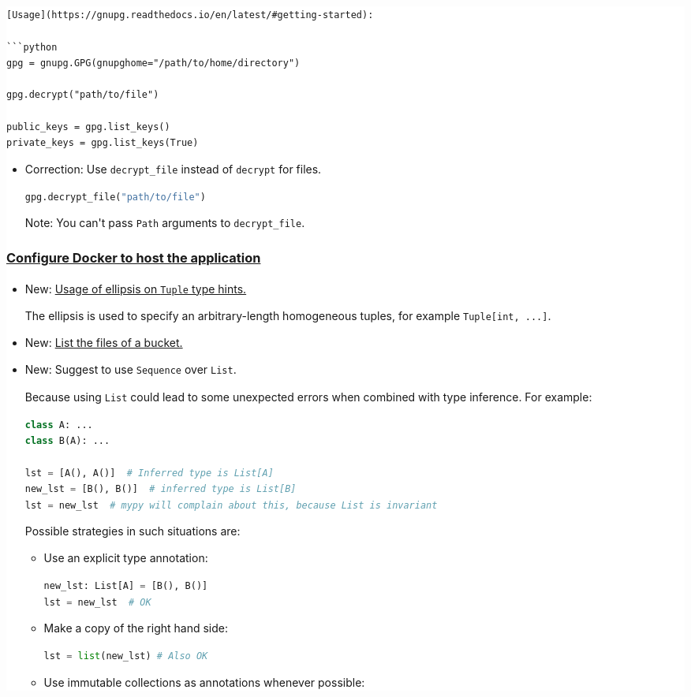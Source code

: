     [Usage](https://gnupg.readthedocs.io/en/latest/#getting-started):
    
    ```python
    gpg = gnupg.GPG(gnupghome="/path/to/home/directory")
    
    gpg.decrypt("path/to/file")
    
    public_keys = gpg.list_keys()
    private_keys = gpg.list_keys(True)
    

* Correction: Use `decrypt_file` instead of `decrypt` for files.

    ```python
    gpg.decrypt_file("path/to/file")
    ```
    
    Note: You can't pass `Path` arguments to `decrypt_file`.
    

### [Configure Docker to host the application](type_hints.md)

* New: [Usage of ellipsis on `Tuple` type hints.](type_hints.md#usage-of-ellipsis-on-tuple-type-hints)

    The ellipsis is used to specify an arbitrary-length homogeneous tuples, for
    example `Tuple[int, ...]`.

* New: [List the files of a bucket.](boto3.md#list-the-files-of-a-bucket)
* New: Suggest to use `Sequence` over `List`.

    Because using `List` could lead to some unexpected errors when combined with type inference. For example:
    
    ```python
    class A: ...
    class B(A): ...
    
    lst = [A(), A()]  # Inferred type is List[A]
    new_lst = [B(), B()]  # inferred type is List[B]
    lst = new_lst  # mypy will complain about this, because List is invariant
    ```
    
    Possible strategies in such situations are:
    
    * Use an explicit type annotation:
    
        ```python
        new_lst: List[A] = [B(), B()]
        lst = new_lst  # OK
        ```
    
    * Make a copy of the right hand side:
    
        ```python
        lst = list(new_lst) # Also OK
        ```
    
    * Use immutable collections as annotations whenever possible:
    
